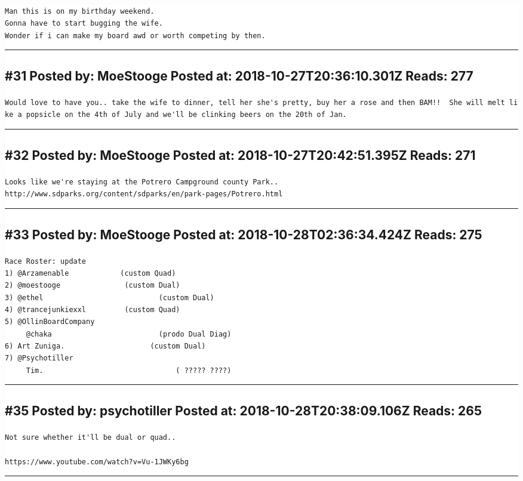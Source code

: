 ```
Man this is on my birthday weekend.
Gonna have to start bugging the wife. 
Wonder if i can make my board awd or worth competing by then.
```

---
## \#31 Posted by: MoeStooge Posted at: 2018-10-27T20:36:10.301Z Reads: 277

```
Would love to have you.. take the wife to dinner, tell her she's pretty, buy her a rose and then BAM!!  She will melt like a popsicle on the 4th of July and we'll be clinking beers on the 20th of Jan.
```

---
## \#32 Posted by: MoeStooge Posted at: 2018-10-27T20:42:51.395Z Reads: 271

```
Looks like we're staying at the Potrero Campground county Park..
http://www.sdparks.org/content/sdparks/en/park-pages/Potrero.html
```

---
## \#33 Posted by: MoeStooge Posted at: 2018-10-28T02:36:34.424Z Reads: 275

```
Race Roster: update
1) @Arzamenable            (custom Quad)
2) @moestooge               (custom Dual)
3) @ethel                           (custom Dual)
4) @trancejunkiexxl         (custom Quad)
5) @OllinBoardCompany
     @chaka                         (prodo Dual Diag)
6) Art Zuniga.                    (custom Dual)
7) @Psychotiller    
     Tim.                               ( ????? ????)
```

---
## \#35 Posted by: psychotiller Posted at: 2018-10-28T20:38:09.106Z Reads: 265

```
Not sure whether it'll be dual or quad..

https://www.youtube.com/watch?v=Vu-1JWKy6bg
```

---
